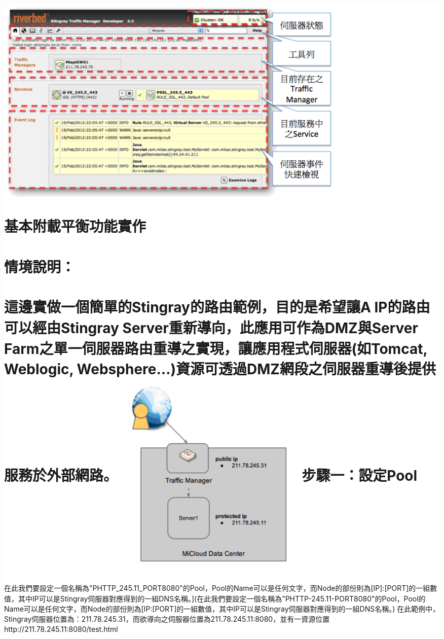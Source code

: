 <img src='images/Stingray+SmartMachine-p4.PNG' width='650' align='center'/>

基本附載平衡功能實作
===
情境說明：
===
這邊實做一個簡單的Stingray的路由範例，目的是希望讓A IP的路由可以經由Stingray Server重新導向，此應用可作為DMZ與Server Farm之單一伺服器路由重導之實現，讓應用程式伺服器(如Tomcat, Weblogic, Websphere...)資源可透過DMZ網段之伺服器重導後提供服務於外部網路。
<img src='images/Stingray+SmartMachine-p5.PNG' width='350' align='center'/>
步驟一：設定Pool
===
在此我們要設定一個名稱為"PHTTP_245.11_PORT8080"的Pool，Pool的Name可以是任何文字，而Node的部份則為[IP]:[PORT]的一組數值，其中IP可以是Stingray伺服器對應得到的一組DNS名稱。](在此我們要設定一個名稱為"PHTTP-245.11-PORT8080"的Pool，Pool的Name可以是任何文字，而Node的部份則為[IP:[PORT]的一組數值，其中IP可以是Stingray伺服器對應得到的一組DNS名稱。)
在此範例中，Stingray伺服器位置為：211.78.245.31，而欲導向之伺服器位置為211.78.245.11:8080，並有一資源位置http://211.78.245.11:8080/test.html
